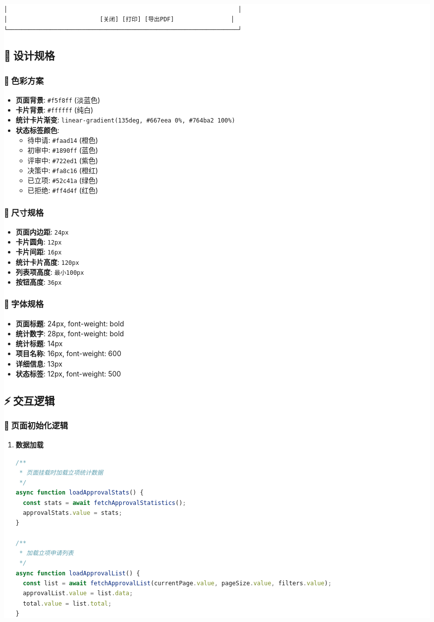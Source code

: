 ```
│                                                                 │
│                          [关闭] [打印] [导出PDF]                │
└─────────────────────────────────────────────────────────────────┘
```

## 📐 设计规格

### 🌈 色彩方案
- **页面背景**: `#f5f8ff` (淡蓝色)
- **卡片背景**: `#ffffff` (纯白)
- **统计卡片渐变**: `linear-gradient(135deg, #667eea 0%, #764ba2 100%)`
- **状态标签颜色**:
  - 待申请: `#faad14` (橙色)
  - 初审中: `#1890ff` (蓝色)
  - 评审中: `#722ed1` (紫色)
  - 决策中: `#fa8c16` (橙红)
  - 已立项: `#52c41a` (绿色)
  - 已拒绝: `#ff4d4f` (红色)

### 📏 尺寸规格
- **页面内边距**: `24px`
- **卡片圆角**: `12px`
- **卡片间距**: `16px`
- **统计卡片高度**: `120px`
- **列表项高度**: `最小100px`
- **按钮高度**: `36px`

### 📝 字体规格
- **页面标题**: 24px, font-weight: bold
- **统计数字**: 28px, font-weight: bold
- **统计标题**: 14px
- **项目名称**: 16px, font-weight: 600
- **详细信息**: 13px
- **状态标签**: 12px, font-weight: 500

## ⚡ 交互逻辑

### 🔄 页面初始化逻辑

1. **数据加载**
   ```javascript
   /**
    * 页面挂载时加载立项统计数据
    */
   async function loadApprovalStats() {
     const stats = await fetchApprovalStatistics();
     approvalStats.value = stats;
   }
   
   /**
    * 加载立项申请列表
    */
   async function loadApprovalList() {
     const list = await fetchApprovalList(currentPage.value, pageSize.value, filters.value);
     approvalList.value = list.data;
     total.value = list.total;
   }
   ```
